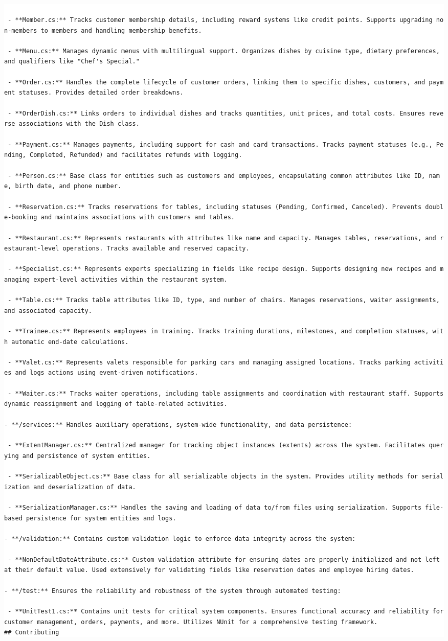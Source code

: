    ```

    - **Member.cs:** Tracks customer membership details, including reward systems like credit points. Supports upgrading non-members to members and handling membership benefits.

    - **Menu.cs:** Manages dynamic menus with multilingual support. Organizes dishes by cuisine type, dietary preferences, and qualifiers like "Chef's Special."

    - **Order.cs:** Handles the complete lifecycle of customer orders, linking them to specific dishes, customers, and payment statuses. Provides detailed order breakdowns.

    - **OrderDish.cs:** Links orders to individual dishes and tracks quantities, unit prices, and total costs. Ensures reverse associations with the Dish class.

    - **Payment.cs:** Manages payments, including support for cash and card transactions. Tracks payment statuses (e.g., Pending, Completed, Refunded) and facilitates refunds with logging.

    - **Person.cs:** Base class for entities such as customers and employees, encapsulating common attributes like ID, name, birth date, and phone number.

    - **Reservation.cs:** Tracks reservations for tables, including statuses (Pending, Confirmed, Canceled). Prevents double-booking and maintains associations with customers and tables.

    - **Restaurant.cs:** Represents restaurants with attributes like name and capacity. Manages tables, reservations, and restaurant-level operations. Tracks available and reserved capacity.

    - **Specialist.cs:** Represents experts specializing in fields like recipe design. Supports designing new recipes and managing expert-level activities within the restaurant system.

    - **Table.cs:** Tracks table attributes like ID, type, and number of chairs. Manages reservations, waiter assignments, and associated capacity.

    - **Trainee.cs:** Represents employees in training. Tracks training durations, milestones, and completion statuses, with automatic end-date calculations.

    - **Valet.cs:** Represents valets responsible for parking cars and managing assigned locations. Tracks parking activities and logs actions using event-driven notifications.

    - **Waiter.cs:** Tracks waiter operations, including table assignments and coordination with restaurant staff. Supports dynamic reassignment and logging of table-related activities.

- **/services:** Handles auxiliary operations, system-wide functionality, and data persistence:

    - **ExtentManager.cs:** Centralized manager for tracking object instances (extents) across the system. Facilitates querying and persistence of system entities.

    - **SerializableObject.cs:** Base class for all serializable objects in the system. Provides utility methods for serialization and deserialization of data.

    - **SerializationManager.cs:** Handles the saving and loading of data to/from files using serialization. Supports file-based persistence for system entities and logs.

- **/validation:** Contains custom validation logic to enforce data integrity across the system:

    - **NonDefaultDateAttribute.cs:** Custom validation attribute for ensuring dates are properly initialized and not left at their default value. Used extensively for validating fields like reservation dates and employee hiring dates.

- **/test:** Ensures the reliability and robustness of the system through automated testing:

    - **UnitTest1.cs:** Contains unit tests for critical system components. Ensures functional accuracy and reliability for customer management, orders, payments, and more. Utilizes NUnit for a comprehensive testing framework.
## Contributing
   ```